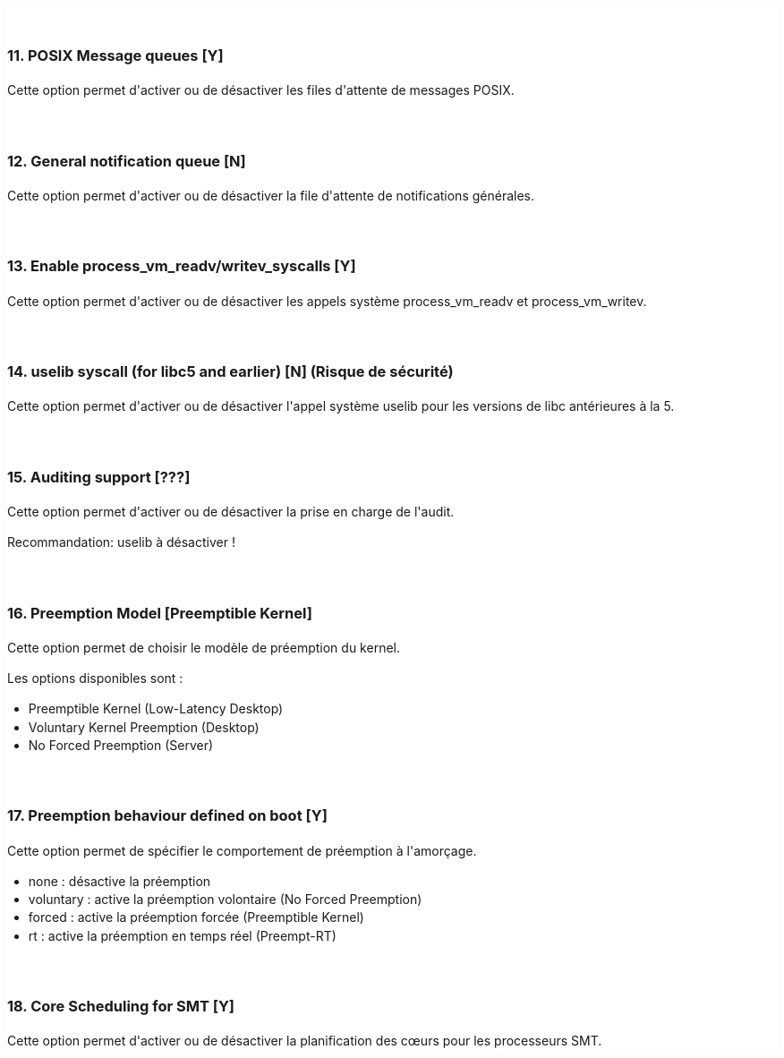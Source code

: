 <br />

### 11. POSIX Message queues [Y]
Cette option permet d'activer ou de désactiver les files d'attente de messages POSIX.

<br />

### 12. General notification queue [N]
Cette option permet d'activer ou de désactiver la file d'attente de notifications générales.

<br />

### 13. Enable process_vm_readv/writev_syscalls [Y]
Cette option permet d'activer ou de désactiver les appels système process_vm_readv et process_vm_writev.

<br />

### 14. uselib syscall (for libc5 and earlier) [N] (Risque de sécurité)
Cette option permet d'activer ou de désactiver l'appel système uselib pour les versions de libc antérieures à la 5.

<br />

### 15. Auditing support [???]
Cette option permet d'activer ou de désactiver la prise en charge de l'audit.

Recommandation: uselib à désactiver !

<br />

### 16. Preemption Model [Preemptible Kernel]
Cette option permet de choisir le modèle de préemption du kernel. 

Les options disponibles sont : 
- Preemptible Kernel (Low-Latency Desktop)
- Voluntary Kernel Preemption (Desktop)
- No Forced Preemption (Server)

<br />

### 17. Preemption behaviour defined on boot [Y]
Cette option permet de spécifier le comportement de préemption à l'amorçage.

- none      : désactive la préemption
- voluntary : active la préemption volontaire (No Forced Preemption)
- forced    : active la préemption forcée (Preemptible Kernel)
- rt        : active la préemption en temps réel (Preempt-RT)

<br />

### 18. Core Scheduling for SMT [Y]
Cette option permet d'activer ou de désactiver la planification des cœurs pour les processeurs SMT.
